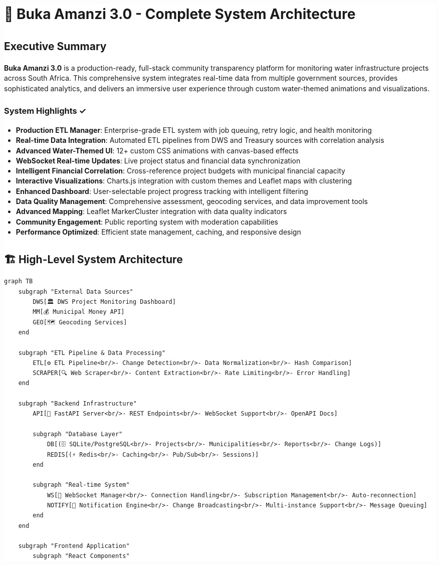 # 🌊 Buka Amanzi 3.0 - Complete System Architecture

## Executive Summary

**Buka Amanzi 3.0** is a production-ready, full-stack community transparency platform for monitoring water infrastructure projects across South Africa. This comprehensive system integrates real-time data from multiple government sources, provides sophisticated analytics, and delivers an immersive user experience through custom water-themed animations and visualizations.

### System Highlights ✓
- **Production ETL Manager**: Enterprise-grade ETL system with job queuing, retry logic, and health monitoring
- **Real-time Data Integration**: Automated ETL pipelines from DWS and Treasury sources with correlation analysis
- **Advanced Water-Themed UI**: 12+ custom CSS animations with canvas-based effects
- **WebSocket Real-time Updates**: Live project status and financial data synchronization
- **Intelligent Financial Correlation**: Cross-reference project budgets with municipal financial capacity
- **Interactive Visualizations**: Charts.js integration with custom themes and Leaflet maps with clustering
- **Enhanced Dashboard**: User-selectable project progress tracking with intelligent filtering
- **Data Quality Management**: Comprehensive assessment, geocoding services, and data improvement tools
- **Advanced Mapping**: Leaflet MarkerCluster integration with data quality indicators
- **Community Engagement**: Public reporting system with moderation capabilities
- **Performance Optimized**: Efficient state management, caching, and responsive design

## 🏗️ High-Level System Architecture

```mermaid
graph TB
    subgraph "External Data Sources"
        DWS[🏛️ DWS Project Monitoring Dashboard]
        MM[💰 Municipal Money API]
        GEO[🗺️ Geocoding Services]
    end

    subgraph "ETL Pipeline & Data Processing"
        ETL[⚙️ ETL Pipeline<br/>- Change Detection<br/>- Data Normalization<br/>- Hash Comparison]
        SCRAPER[🔍 Web Scraper<br/>- Content Extraction<br/>- Rate Limiting<br/>- Error Handling]
    end

    subgraph "Backend Infrastructure"
        API[🚀 FastAPI Server<br/>- REST Endpoints<br/>- WebSocket Support<br/>- OpenAPI Docs]
        
        subgraph "Database Layer"
            DB[(🗄️ SQLite/PostgreSQL<br/>- Projects<br/>- Municipalities<br/>- Reports<br/>- Change Logs)]
            REDIS[(⚡ Redis<br/>- Caching<br/>- Pub/Sub<br/>- Sessions)]
        end
        
        subgraph "Real-time System"
            WS[📡 WebSocket Manager<br/>- Connection Handling<br/>- Subscription Management<br/>- Auto-reconnection]
            NOTIFY[🔔 Notification Engine<br/>- Change Broadcasting<br/>- Multi-instance Support<br/>- Message Queuing]
        end
    end

    subgraph "Frontend Application"
        subgraph "React Components"
```